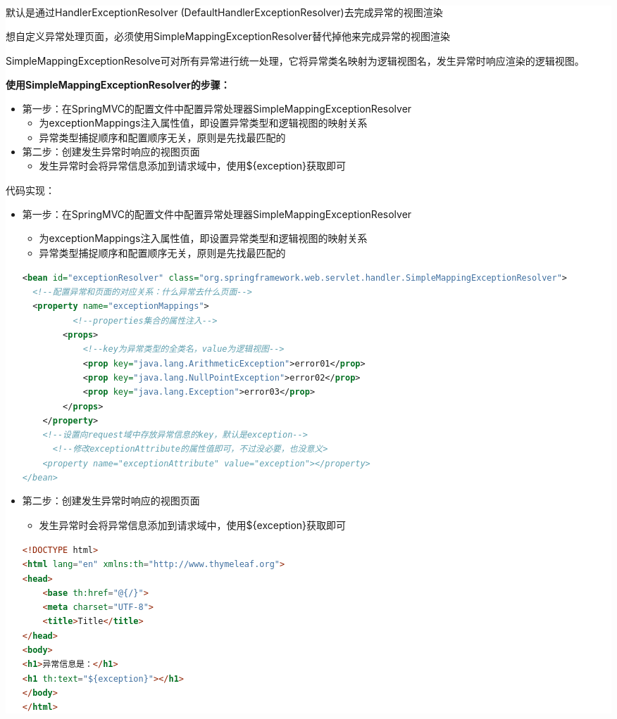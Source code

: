 默认是通过HandlerExceptionResolver (DefaultHandlerExceptionResolver)去完成异常的视图渲染

想自定义异常处理页面，必须使用SimpleMappingExceptionResolver替代掉他来完成异常的视图渲染

SimpleMappingExceptionResolve可对所有异常进行统一处理，它将异常类名映射为逻辑视图名，发生异常时响应渲染的逻辑视图。

**使用SimpleMappingExceptionResolver的步骤：**

- 第一步：在SpringMVC的配置文件中配置异常处理器SimpleMappingExceptionResolver
  - 为exceptionMappings注入属性值，即设置异常类型和逻辑视图的映射关系
  - 异常类型捕捉顺序和配置顺序无关，原则是先找最匹配的
- 第二步：创建发生异常时响应的视图页面
  - 发生异常时会将异常信息添加到请求域中，使用${exception}获取即可

代码实现：

- 第一步：在SpringMVC的配置文件中配置异常处理器SimpleMappingExceptionResolver

  - 为exceptionMappings注入属性值，即设置异常类型和逻辑视图的映射关系
  - 异常类型捕捉顺序和配置顺序无关，原则是先找最匹配的

  ```xml
  <bean id="exceptionResolver" class="org.springframework.web.servlet.handler.SimpleMappingExceptionResolver">
    <!--配置异常和页面的对应关系：什么异常去什么页面-->  
    <property name="exceptionMappings">
      		<!--properties集合的属性注入-->  
          <props>
              <!--key为异常类型的全类名，value为逻辑视图-->
              <prop key="java.lang.ArithmeticException">error01</prop>
              <prop key="java.lang.NullPointException">error02</prop>
              <prop key="java.lang.Exception">error03</prop>
          </props>
      </property>
      <!--设置向request域中存放异常信息的key，默认是exception-->
    	<!--修改exceptionAttribute的属性值即可，不过没必要，也没意义>
      <property name="exceptionAttribute" value="exception"></property>
  </bean>
  ```

- 第二步：创建发生异常时响应的视图页面

  - 发生异常时会将异常信息添加到请求域中，使用${exception}获取即可

  ```html
  <!DOCTYPE html>
  <html lang="en" xmlns:th="http://www.thymeleaf.org">
  <head>
      <base th:href="@{/}">
      <meta charset="UTF-8">
      <title>Title</title>
  </head>
  <body>
  <h1>异常信息是：</h1>
  <h1 th:text="${exception}"></h1>
  </body>
  </html>
  ```
